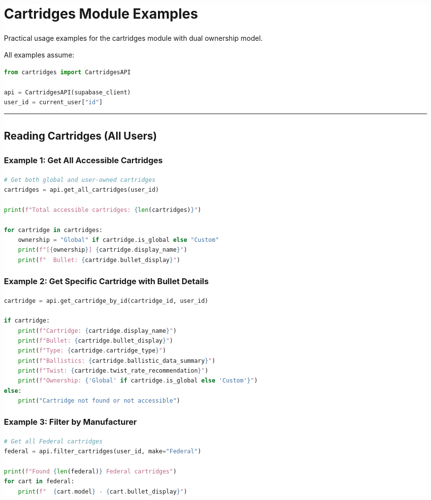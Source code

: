 # Cartridges Module Examples

Practical usage examples for the cartridges module with dual ownership model.

All examples assume:
```python
from cartridges import CartridgesAPI

api = CartridgesAPI(supabase_client)
user_id = current_user["id"]
```

---

## Reading Cartridges (All Users)

### Example 1: Get All Accessible Cartridges

```python
# Get both global and user-owned cartridges
cartridges = api.get_all_cartridges(user_id)

print(f"Total accessible cartridges: {len(cartridges)}")

for cartridge in cartridges:
    ownership = "Global" if cartridge.is_global else "Custom"
    print(f"[{ownership}] {cartridge.display_name}")
    print(f"  Bullet: {cartridge.bullet_display}")
```

### Example 2: Get Specific Cartridge with Bullet Details

```python
cartridge = api.get_cartridge_by_id(cartridge_id, user_id)

if cartridge:
    print(f"Cartridge: {cartridge.display_name}")
    print(f"Bullet: {cartridge.bullet_display}")
    print(f"Type: {cartridge.cartridge_type}")
    print(f"Ballistics: {cartridge.ballistic_data_summary}")
    print(f"Twist: {cartridge.twist_rate_recommendation}")
    print(f"Ownership: {'Global' if cartridge.is_global else 'Custom'}")
else:
    print("Cartridge not found or not accessible")
```

### Example 3: Filter by Manufacturer

```python
# Get all Federal cartridges
federal = api.filter_cartridges(user_id, make="Federal")

print(f"Found {len(federal)} Federal cartridges")
for cart in federal:
    print(f"  {cart.model} - {cart.bullet_display}")
```
